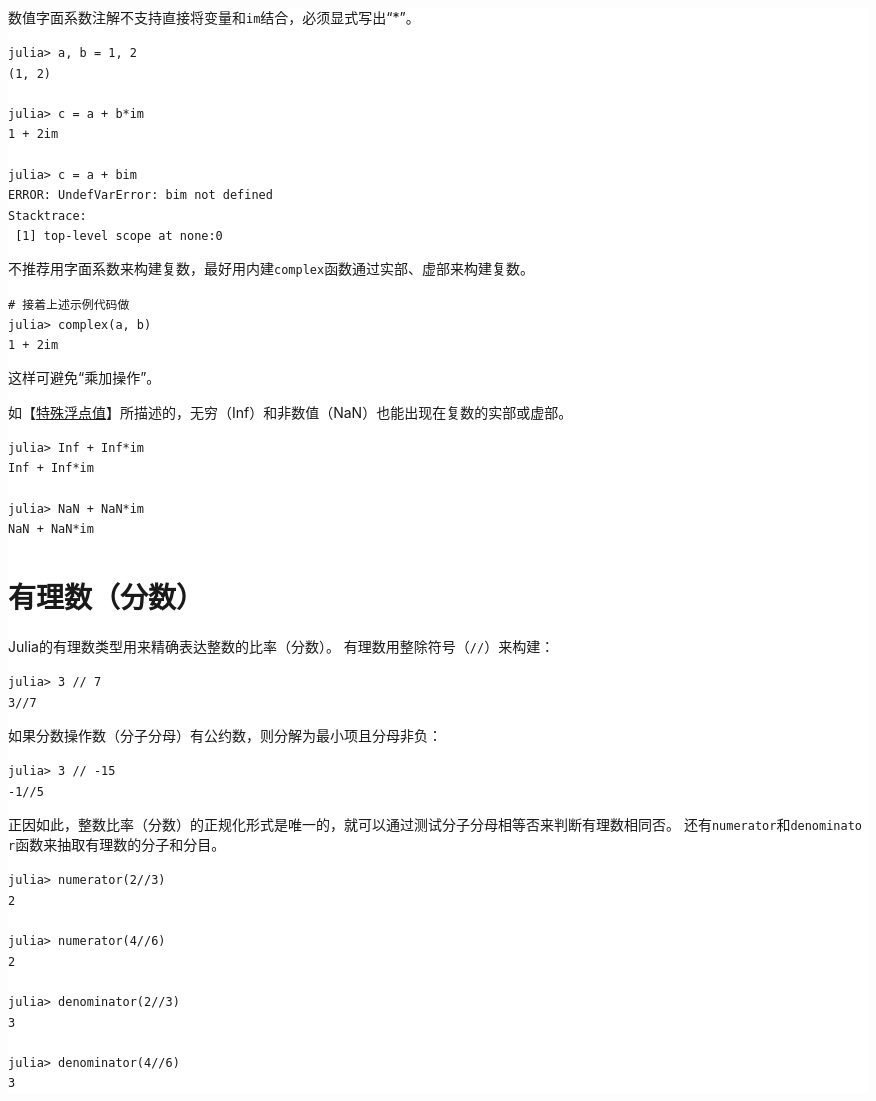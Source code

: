 数值字面系数注解不支持直接将变量和`im`结合，必须显式写出“*”。
```
julia> a, b = 1, 2
(1, 2)

julia> c = a + b*im
1 + 2im

julia> c = a + bim
ERROR: UndefVarError: bim not defined
Stacktrace:
 [1] top-level scope at none:0
```

不推荐用字面系数来构建复数，最好用内建`complex`函数通过实部、虚部来构建复数。
```
# 接着上述示例代码做
julia> complex(a, b)
1 + 2im
```
这样可避免“乘加操作”。

如【[特殊浮点值](./整型数字和浮点型数字.md "Integers and Floating-Point Numbers")】所描述的，无穷（Inf）和非数值（NaN）也能出现在复数的实部或虚部。
```
julia> Inf + Inf*im
Inf + Inf*im

julia> NaN + NaN*im
NaN + NaN*im
```

# 有理数（分数）

Julia的有理数类型用来精确表达整数的比率（分数）。
有理数用整除符号（`//`）来构建：
```
julia> 3 // 7
3//7
```

如果分数操作数（分子分母）有公约数，则分解为最小项且分母非负：
```
julia> 3 // -15
-1//5
```

正因如此，整数比率（分数）的正规化形式是唯一的，就可以通过测试分子分母相等否来判断有理数相同否。
还有`numerator`和`denominator`函数来抽取有理数的分子和分目。
```
julia> numerator(2//3)
2

julia> numerator(4//6)
2

julia> denominator(2//3)
3

julia> denominator(4//6)
3
```
